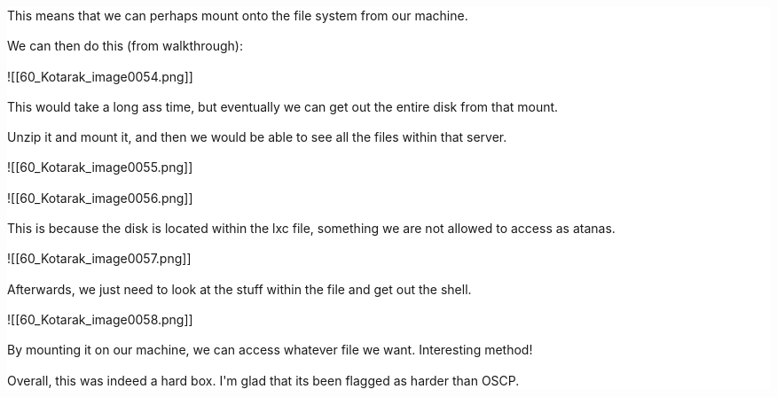 This means that we can perhaps mount onto the file system from our machine.

&#x20;

We can then do this (from walkthrough):

!\[\[60\_Kotarak\_image0054.png]]

This would take a long ass time, but eventually we can get out the entire disk from that mount.

&#x20;

Unzip it and mount it, and then we would be able to see all the files within that server.

&#x20;

!\[\[60\_Kotarak\_image0055.png]]

&#x20;

!\[\[60\_Kotarak\_image0056.png]]

&#x20;

This is because the disk is located within the lxc file, something we are not allowed to access as atanas.

!\[\[60\_Kotarak\_image0057.png]]

Afterwards, we just need to look at the stuff within the file and get out the shell.

!\[\[60\_Kotarak\_image0058.png]]

By mounting it on our machine, we can access whatever file we want. Interesting method!

&#x20;

Overall, this was indeed a hard box. I'm glad that its been flagged as harder than OSCP.

&#x20;
